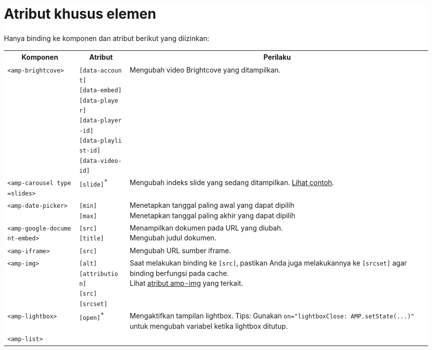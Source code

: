 # Atribut khusus elemen <a name="element-specific-attributes"></a>

Hanya binding ke komponen dan atribut berikut yang diizinkan:

<table>
  <tr>
    <th>Komponen</th>
    <th>Atribut</th>
    <th>Perilaku</th>
  </tr>
  <tr>
    <td class="col-thirty"><code>&lt;amp-brightcove&gt;</code></td>
    <td class="col-fourty"><code>[data-account]</code><br><code>[data-embed]</code><br><code>[data-player]</code><br><code>[data-player-id]</code><br><code>[data-playlist-id]</code><br><code>[data-video-id]</code></td>
    <td class="col-thirty">Mengubah video Brightcove yang ditampilkan.</td>
  </tr>
  <tr>
    <td><code>&lt;amp-carousel type=slides&gt;</code></td>
    <td><code>[slide]</code><sup>*</sup></td>
    <td>Mengubah indeks slide yang sedang ditampilkan. <a href="https://ampbyexample.com/advanced/image_galleries_with_amp-carousel/#linking-carousels-with-amp-bind">Lihat contoh</a>.</td>
  </tr>
  <tr>
    <td><code>&lt;amp-date-picker&gt;</code></td>
    <td>
      <code>[min]</code><br>
      <code>[max]</code>
    </td>
    <td>
      Menetapkan tanggal paling awal yang dapat dipilih<br>
      Menetapkan tanggal paling akhir yang dapat dipilih
    </td>
  </tr>
  <tr>
    <td><code>&lt;amp-google-document-embed&gt;</code></td>
    <td><code>[src]</code><br><code>[title]</code></td>
    <td>Menampilkan dokumen pada URL yang diubah.<br>Mengubah judul dokumen.</td>
  </tr>
  <tr>
    <td><code>&lt;amp-iframe&gt;</code></td>
    <td><code>[src]</code></td>
    <td>Mengubah URL sumber iframe.</td>
  </tr>
  <tr>
    <td><code>&lt;amp-img&gt;</code></td>
    <td><code>[alt]</code><br><code>[attribution]</code><br><code>[src]</code><br><code>[srcset]</code></td>
    <td>Saat melakukan binding ke <code>[src]</code>, pastikan Anda juga melakukannya ke <code>[srcset]</code> agar binding berfungsi pada cache.<br>Lihat <a href="amp-img.md#attributes">atribut amp-img</a> yang terkait.</td>
  </tr>
  <tr>
    <td><code>&lt;amp-lightbox&gt;</code></td>
    <td><code>[open]</code><sup>*</sup></td>
    <td>
      Mengaktifkan tampilan lightbox. Tips: Gunakan <code>on="lightboxClose: AMP.setState(...)"</code> untuk mengubah variabel ketika lightbox ditutup.
    </td>
  </tr>
  <tr>
    <td><code>&lt;amp-list&gt;</code></td>